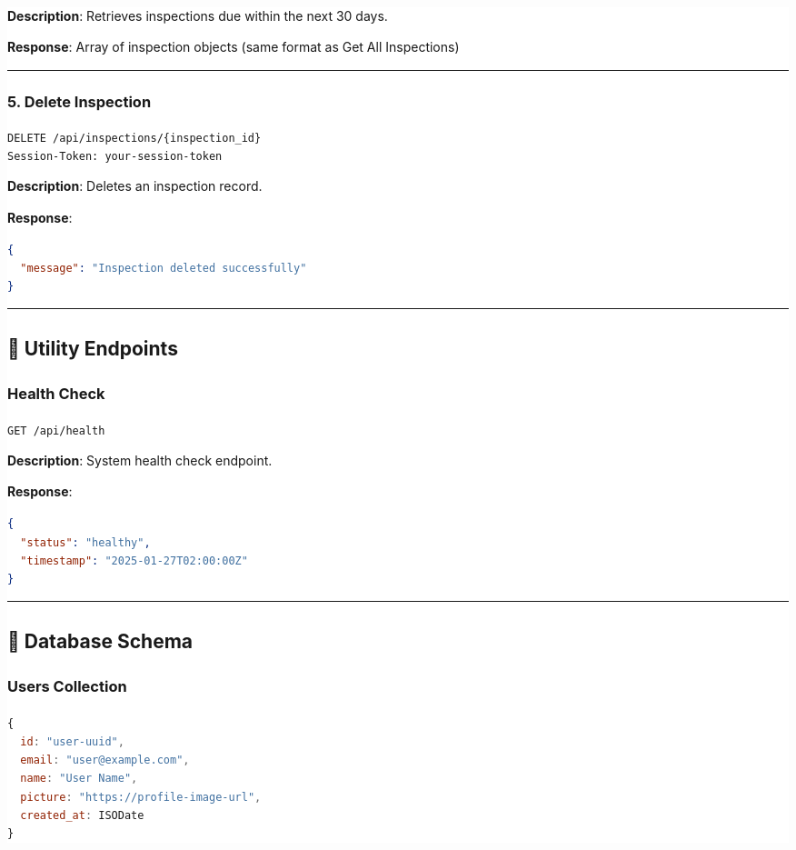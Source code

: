 **Description**: Retrieves inspections due within the next 30 days.

**Response**: Array of inspection objects (same format as Get All Inspections)

---

### **5. Delete Inspection**
```http
DELETE /api/inspections/{inspection_id}
Session-Token: your-session-token
```

**Description**: Deletes an inspection record.

**Response**:
```json
{
  "message": "Inspection deleted successfully"
}
```

---

## 🏥 **Utility Endpoints**

### **Health Check**
```http
GET /api/health
```

**Description**: System health check endpoint.

**Response**:
```json
{
  "status": "healthy",
  "timestamp": "2025-01-27T02:00:00Z"
}
```

---

## 💾 **Database Schema**

### **Users Collection**
```javascript
{
  id: "user-uuid",
  email: "user@example.com",
  name: "User Name",
  picture: "https://profile-image-url",
  created_at: ISODate
}
```
